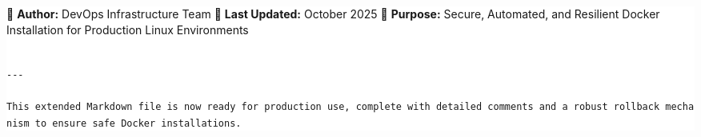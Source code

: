 
📄 **Author:** DevOps Infrastructure Team
📅 **Last Updated:** October 2025
🔐 **Purpose:** Secure, Automated, and Resilient Docker Installation for Production Linux Environments

```

---

This extended Markdown file is now ready for production use, complete with detailed comments and a robust rollback mechanism to ensure safe Docker installations.